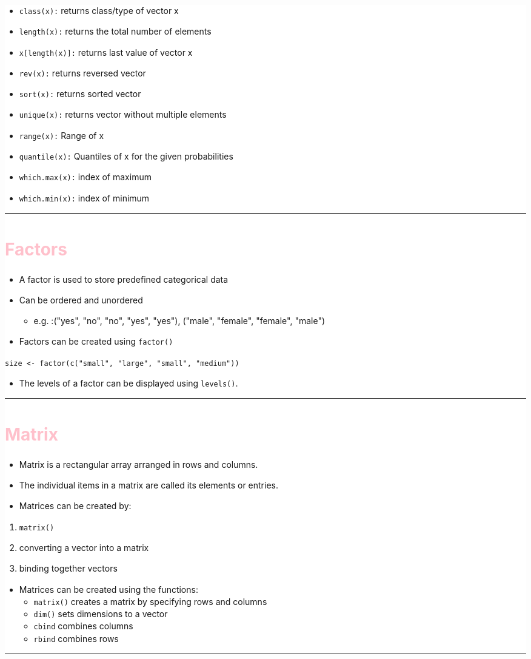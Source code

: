 - `class(x):` returns class/type of vector x

- `length(x):` returns the total number of elements

- `x[length(x)]:` returns last value of vector x 

- `rev(x):` returns reversed vector

- `sort(x):` returns sorted vector

- `unique(x):` returns vector without multiple elements

- `range(x):` Range of x

- `quantile(x):` Quantiles of x for the given probabilities

- `which.max(x):`  index of maximum

- `which.min(x):`  index of minimum

---

# <span style="color:pink">Factors</span>

- A factor is used to store predefined categorical data

- Can be ordered and unordered
  - e.g. :("yes", "no", "no", "yes", "yes"), ("male", "female", "female", "male")

- Factors can be created using `factor()`

```{r}
size <- factor(c("small", "large", "small", "medium"))
```

- The levels of a factor can be displayed using `levels()`.

---

# <span style="color:pink">Matrix</span>

- Matrix is a rectangular array arranged in rows and columns. 

- The individual items in a matrix are called its elements or entries. 

- Matrices can be created by:

1. `matrix()`

2. converting a vector into a matrix

3. binding together vectors

- Matrices can be created using the functions:
   - `matrix()` creates a matrix by specifying rows and columns
   - `dim()` sets dimensions to a vector
   - `cbind` combines columns
   - `rbind` combines rows 

---
